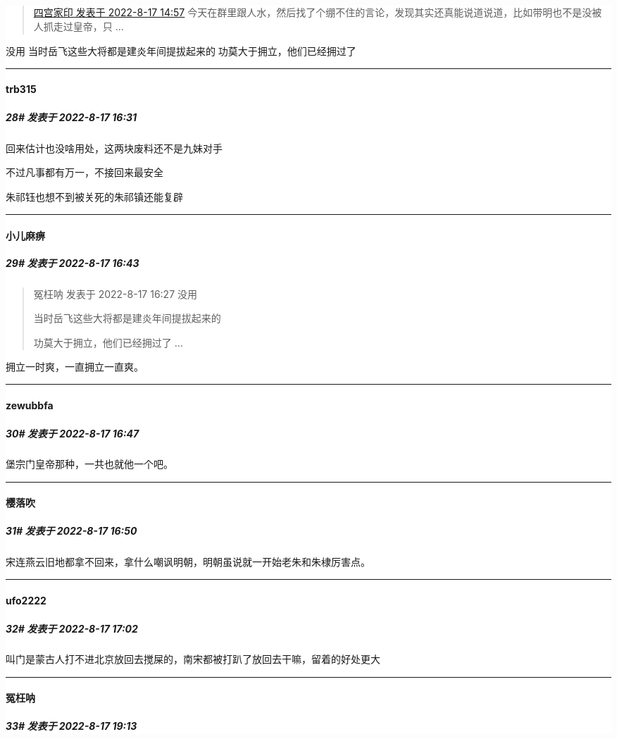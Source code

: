 <blockquote><a href="httphttps://bbs.saraba1st.com/2b/forum.php?mod=redirect&amp;goto=findpost&amp;pid=57103942&amp;ptid=2087441" target="_blank">四宫家印 发表于 2022-8-17 14:57</a>
今天在群里跟人水，然后找了个绷不住的言论，发现其实还真能说道说道，比如带明也不是没被人抓走过皇帝，只 ...</blockquote>
没用
当时岳飞这些大将都是建炎年间提拔起来的
功莫大于拥立，他们已经拥过了

*****

####  trb315  
##### 28#       发表于 2022-8-17 16:31

回来估计也没啥用处，这两块废料还不是九妹对手

不过凡事都有万一，不接回来最安全

朱祁钰也想不到被关死的朱祁镇还能复辟

*****

####  小儿麻痹  
##### 29#       发表于 2022-8-17 16:43

<blockquote>冤枉呐 发表于 2022-8-17 16:27
没用

当时岳飞这些大将都是建炎年间提拔起来的

功莫大于拥立，他们已经拥过了 ...</blockquote>
拥立一时爽，一直拥立一直爽。

*****

####  zewubbfa  
##### 30#       发表于 2022-8-17 16:47

堡宗门皇帝那种，一共也就他一个吧。



*****

####  樱落吹  
##### 31#       发表于 2022-8-17 16:50

宋连燕云旧地都拿不回来，拿什么嘲讽明朝，明朝虽说就一开始老朱和朱棣厉害点。

*****

####  ufo2222  
##### 32#       发表于 2022-8-17 17:02

叫门是蒙古人打不进北京放回去搅屎的，南宋都被打趴了放回去干嘛，留着的好处更大

*****

####  冤枉呐  
##### 33#       发表于 2022-8-17 19:13
